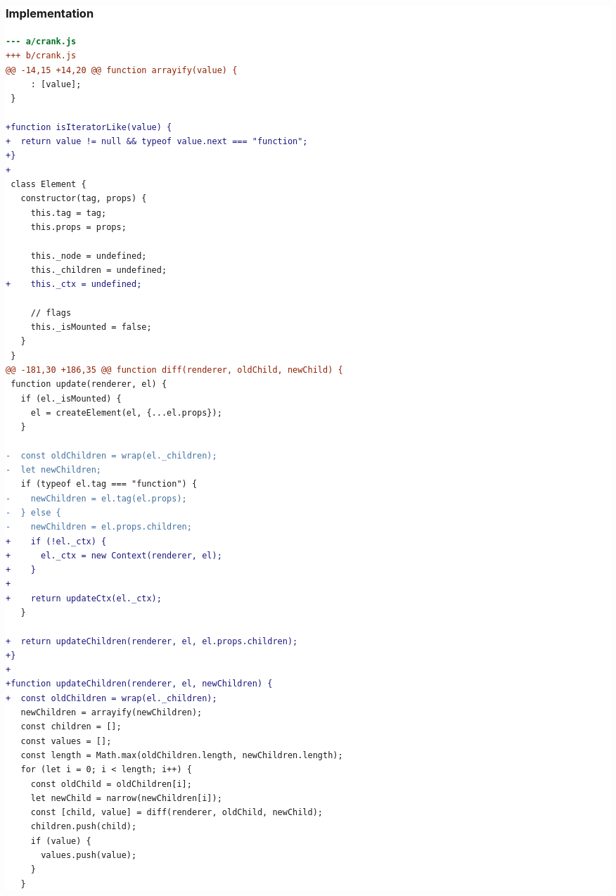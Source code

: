 ### Implementation

```diff
--- a/crank.js
+++ b/crank.js
@@ -14,15 +14,20 @@ function arrayify(value) {
     : [value];
 }

+function isIteratorLike(value) {
+  return value != null && typeof value.next === "function";
+}
+
 class Element {
   constructor(tag, props) {
     this.tag = tag;
     this.props = props;

     this._node = undefined;
     this._children = undefined;
+    this._ctx = undefined;

     // flags
     this._isMounted = false;
   }
 }
@@ -181,30 +186,35 @@ function diff(renderer, oldChild, newChild) {
 function update(renderer, el) {
   if (el._isMounted) {
     el = createElement(el, {...el.props});
   }

-  const oldChildren = wrap(el._children);
-  let newChildren;
   if (typeof el.tag === "function") {
-    newChildren = el.tag(el.props);
-  } else {
-    newChildren = el.props.children;
+    if (!el._ctx) {
+      el._ctx = new Context(renderer, el);
+    }
+
+    return updateCtx(el._ctx);
   }

+  return updateChildren(renderer, el, el.props.children);
+}
+
+function updateChildren(renderer, el, newChildren) {
+  const oldChildren = wrap(el._children);
   newChildren = arrayify(newChildren);
   const children = [];
   const values = [];
   const length = Math.max(oldChildren.length, newChildren.length);
   for (let i = 0; i < length; i++) {
     const oldChild = oldChildren[i];
     let newChild = narrow(newChildren[i]);
     const [child, value] = diff(renderer, oldChild, newChild);
     children.push(child);
     if (value) {
       values.push(value);
     }
   }
```